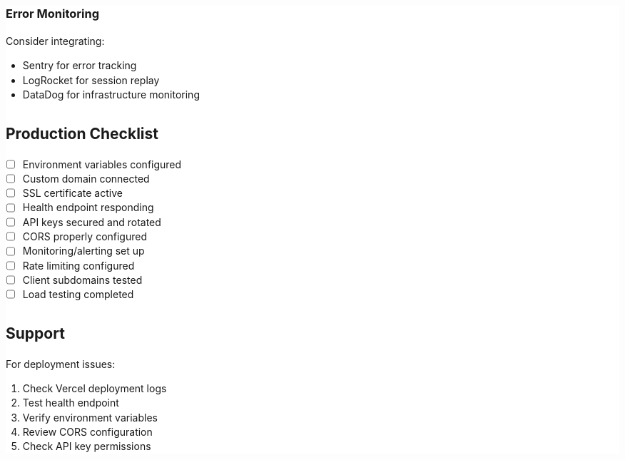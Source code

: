### Error Monitoring

Consider integrating:
- Sentry for error tracking
- LogRocket for session replay
- DataDog for infrastructure monitoring

## Production Checklist

- [ ] Environment variables configured
- [ ] Custom domain connected
- [ ] SSL certificate active
- [ ] Health endpoint responding
- [ ] API keys secured and rotated
- [ ] CORS properly configured
- [ ] Monitoring/alerting set up
- [ ] Rate limiting configured
- [ ] Client subdomains tested
- [ ] Load testing completed

## Support

For deployment issues:
1. Check Vercel deployment logs
2. Test health endpoint
3. Verify environment variables
4. Review CORS configuration
5. Check API key permissions